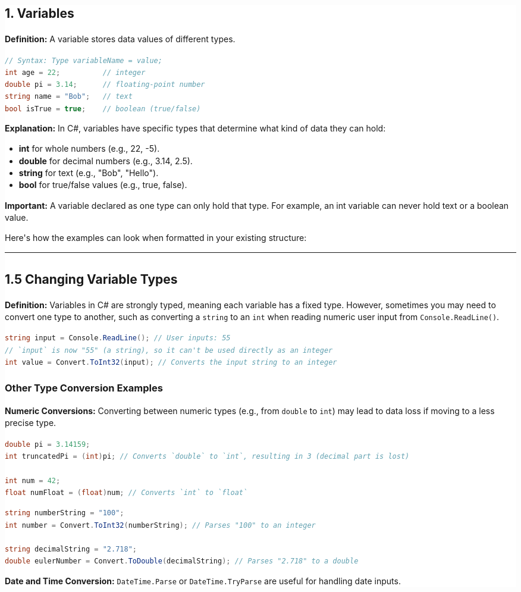 ## 1. Variables

**Definition:** A variable stores data values of different types.

```csharp
// Syntax: Type variableName = value;
int age = 22;          // integer
double pi = 3.14;      // floating-point number
string name = "Bob";   // text
bool isTrue = true;    // boolean (true/false)
```
**Explanation:** In C#, variables have specific types that determine what kind of data they can hold:

* **int** for whole numbers (e.g., 22, -5).
* **double** for decimal numbers (e.g., 3.14, 2.5).
* **string** for text (e.g., "Bob", "Hello").
* **bool** for true/false values (e.g., true, false).

**Important:** A variable declared as one type can only hold that type. For example, an int variable can never hold text or a boolean value.

Here's how the examples can look when formatted in your existing structure:

---

## 1.5 Changing Variable Types

**Definition:** Variables in C# are strongly typed, meaning each variable has a fixed type. However, sometimes you may need to convert one type to another, such as converting a `string` to an `int` when reading numeric user input from `Console.ReadLine()`.

```csharp
string input = Console.ReadLine(); // User inputs: 55
// `input` is now "55" (a string), so it can't be used directly as an integer
int value = Convert.ToInt32(input); // Converts the input string to an integer
```

### Other Type Conversion Examples

**Numeric Conversions:** Converting between numeric types (e.g., from `double` to `int`) may lead to data loss if moving to a less precise type.

```csharp
double pi = 3.14159;
int truncatedPi = (int)pi; // Converts `double` to `int`, resulting in 3 (decimal part is lost)

int num = 42;
float numFloat = (float)num; // Converts `int` to `float`
```

```csharp
string numberString = "100";
int number = Convert.ToInt32(numberString); // Parses "100" to an integer

string decimalString = "2.718";
double eulerNumber = Convert.ToDouble(decimalString); // Parses "2.718" to a double
```
**Date and Time Conversion:** `DateTime.Parse` or `DateTime.TryParse` are useful for handling date inputs.
